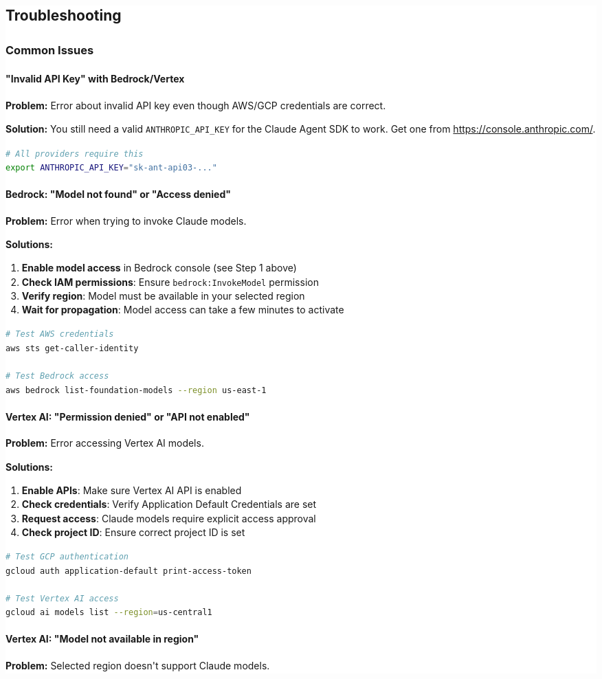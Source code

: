 ## Troubleshooting

### Common Issues

#### "Invalid API Key" with Bedrock/Vertex

**Problem:** Error about invalid API key even though AWS/GCP credentials are correct.

**Solution:** You still need a valid `ANTHROPIC_API_KEY` for the Claude Agent SDK to work. Get one from https://console.anthropic.com/.

```bash
# All providers require this
export ANTHROPIC_API_KEY="sk-ant-api03-..."
```

#### Bedrock: "Model not found" or "Access denied"

**Problem:** Error when trying to invoke Claude models.

**Solutions:**
1. **Enable model access** in Bedrock console (see Step 1 above)
2. **Check IAM permissions**: Ensure `bedrock:InvokeModel` permission
3. **Verify region**: Model must be available in your selected region
4. **Wait for propagation**: Model access can take a few minutes to activate

```bash
# Test AWS credentials
aws sts get-caller-identity

# Test Bedrock access
aws bedrock list-foundation-models --region us-east-1
```

#### Vertex AI: "Permission denied" or "API not enabled"

**Problem:** Error accessing Vertex AI models.

**Solutions:**
1. **Enable APIs**: Make sure Vertex AI API is enabled
2. **Check credentials**: Verify Application Default Credentials are set
3. **Request access**: Claude models require explicit access approval
4. **Check project ID**: Ensure correct project ID is set

```bash
# Test GCP authentication
gcloud auth application-default print-access-token

# Test Vertex AI access
gcloud ai models list --region=us-central1
```

#### Vertex AI: "Model not available in region"

**Problem:** Selected region doesn't support Claude models.

